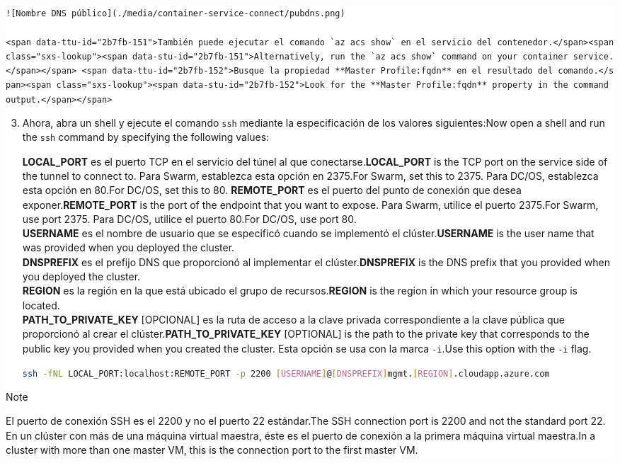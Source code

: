     ![Nombre DNS público](./media/container-service-connect/pubdns.png)

    <span data-ttu-id="2b7fb-151">También puede ejecutar el comando `az acs show` en el servicio del contenedor.</span><span class="sxs-lookup"><span data-stu-id="2b7fb-151">Alternatively, run the `az acs show` command on your container service.</span></span> <span data-ttu-id="2b7fb-152">Busque la propiedad **Master Profile:fqdn** en el resultado del comando.</span><span class="sxs-lookup"><span data-stu-id="2b7fb-152">Look for the **Master Profile:fqdn** property in the command output.</span></span>

3. <span data-ttu-id="2b7fb-153">Ahora, abra un shell y ejecute el comando `ssh` mediante la especificación de los valores siguientes:</span><span class="sxs-lookup"><span data-stu-id="2b7fb-153">Now open a shell and run the `ssh` command by specifying the following values:</span></span> 

    <span data-ttu-id="2b7fb-154">**LOCAL_PORT** es el puerto TCP en el servicio del túnel al que conectarse.</span><span class="sxs-lookup"><span data-stu-id="2b7fb-154">**LOCAL_PORT** is the TCP port on the service side of the tunnel to connect to.</span></span> <span data-ttu-id="2b7fb-155">Para Swarm, establezca esta opción en 2375.</span><span class="sxs-lookup"><span data-stu-id="2b7fb-155">For Swarm, set this to 2375.</span></span> <span data-ttu-id="2b7fb-156">Para DC/OS, establezca esta opción en 80.</span><span class="sxs-lookup"><span data-stu-id="2b7fb-156">For DC/OS, set this to 80.</span></span> 
    <span data-ttu-id="2b7fb-157">**REMOTE_PORT** es el puerto del punto de conexión que desea exponer.</span><span class="sxs-lookup"><span data-stu-id="2b7fb-157">**REMOTE_PORT** is the port of the endpoint that you want to expose.</span></span> <span data-ttu-id="2b7fb-158">Para Swarm, utilice el puerto 2375.</span><span class="sxs-lookup"><span data-stu-id="2b7fb-158">For Swarm, use port 2375.</span></span> <span data-ttu-id="2b7fb-159">Para DC/OS, utilice el puerto 80.</span><span class="sxs-lookup"><span data-stu-id="2b7fb-159">For DC/OS, use port 80.</span></span>  
    <span data-ttu-id="2b7fb-160">**USERNAME** es el nombre de usuario que se especificó cuando se implementó el clúster.</span><span class="sxs-lookup"><span data-stu-id="2b7fb-160">**USERNAME** is the user name that was provided when you deployed the cluster.</span></span>  
    <span data-ttu-id="2b7fb-161">**DNSPREFIX** es el prefijo DNS que proporcionó al implementar el clúster.</span><span class="sxs-lookup"><span data-stu-id="2b7fb-161">**DNSPREFIX** is the DNS prefix that you provided when you deployed the cluster.</span></span>  
    <span data-ttu-id="2b7fb-162">**REGION** es la región en la que está ubicado el grupo de recursos.</span><span class="sxs-lookup"><span data-stu-id="2b7fb-162">**REGION** is the region in which your resource group is located.</span></span>  
    <span data-ttu-id="2b7fb-163">**PATH_TO_PRIVATE_KEY** [OPCIONAL] es la ruta de acceso a la clave privada correspondiente a la clave pública que proporcionó al crear el clúster.</span><span class="sxs-lookup"><span data-stu-id="2b7fb-163">**PATH_TO_PRIVATE_KEY** [OPTIONAL] is the path to the private key that corresponds to the public key you provided when you created the cluster.</span></span> <span data-ttu-id="2b7fb-164">Esta opción se usa con la marca `-i`.</span><span class="sxs-lookup"><span data-stu-id="2b7fb-164">Use this option with the `-i` flag.</span></span>

    ```bash
    ssh -fNL LOCAL_PORT:localhost:REMOTE_PORT -p 2200 [USERNAME]@[DNSPREFIX]mgmt.[REGION].cloudapp.azure.com
    ```
  
  > [!NOTE]
  > <span data-ttu-id="2b7fb-165">El puerto de conexión SSH es el 2200 y no el puerto 22 estándar.</span><span class="sxs-lookup"><span data-stu-id="2b7fb-165">The SSH connection port is 2200 and not the standard port 22.</span></span> <span data-ttu-id="2b7fb-166">En un clúster con más de una máquina virtual maestra, éste es el puerto de conexión a la primera máquina virtual maestra.</span><span class="sxs-lookup"><span data-stu-id="2b7fb-166">In a cluster with more than one master VM, this is the connection port to the first master VM.</span></span>
  > 
